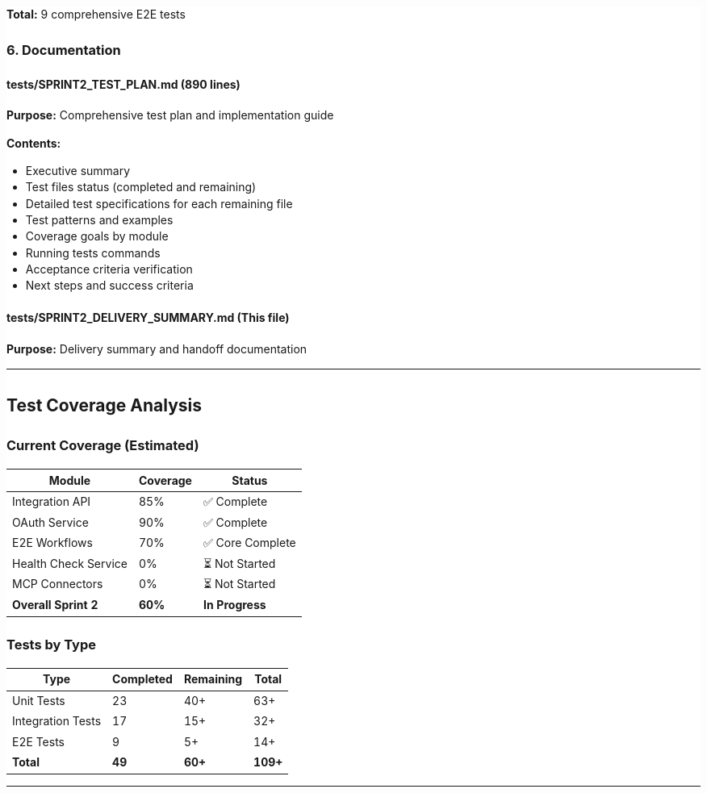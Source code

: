 **Total:** 9 comprehensive E2E tests

### 6. Documentation

#### **tests/SPRINT2_TEST_PLAN.md** (890 lines)
**Purpose:** Comprehensive test plan and implementation guide

**Contents:**
- Executive summary
- Test files status (completed and remaining)
- Detailed test specifications for each remaining file
- Test patterns and examples
- Coverage goals by module
- Running tests commands
- Acceptance criteria verification
- Next steps and success criteria

#### **tests/SPRINT2_DELIVERY_SUMMARY.md** (This file)
**Purpose:** Delivery summary and handoff documentation

---

## Test Coverage Analysis

### Current Coverage (Estimated)

| Module | Coverage | Status |
|--------|----------|--------|
| Integration API | 85% | ✅ Complete |
| OAuth Service | 90% | ✅ Complete |
| E2E Workflows | 70% | ✅ Core Complete |
| Health Check Service | 0% | ⏳ Not Started |
| MCP Connectors | 0% | ⏳ Not Started |
| **Overall Sprint 2** | **60%** | **In Progress** |

### Tests by Type

| Type | Completed | Remaining | Total |
|------|-----------|-----------|-------|
| Unit Tests | 23 | 40+ | 63+ |
| Integration Tests | 17 | 15+ | 32+ |
| E2E Tests | 9 | 5+ | 14+ |
| **Total** | **49** | **60+** | **109+** |

---
